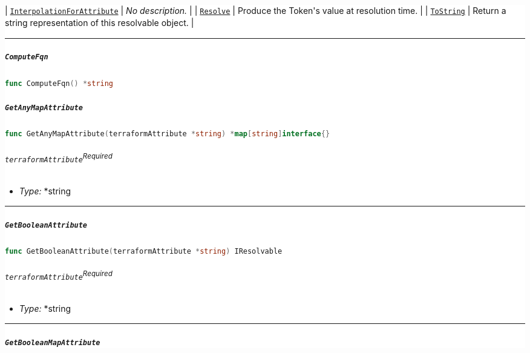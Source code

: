 | <code><a href="#@cdktf/provider-opentelekomcloud.dataOpentelekomcloudCsbsBackupPolicyV1.DataOpentelekomcloudCsbsBackupPolicyV1ResourceOutputReference.interpolationForAttribute">InterpolationForAttribute</a></code> | *No description.* |
| <code><a href="#@cdktf/provider-opentelekomcloud.dataOpentelekomcloudCsbsBackupPolicyV1.DataOpentelekomcloudCsbsBackupPolicyV1ResourceOutputReference.resolve">Resolve</a></code> | Produce the Token's value at resolution time. |
| <code><a href="#@cdktf/provider-opentelekomcloud.dataOpentelekomcloudCsbsBackupPolicyV1.DataOpentelekomcloudCsbsBackupPolicyV1ResourceOutputReference.toString">ToString</a></code> | Return a string representation of this resolvable object. |

---

##### `ComputeFqn` <a name="ComputeFqn" id="@cdktf/provider-opentelekomcloud.dataOpentelekomcloudCsbsBackupPolicyV1.DataOpentelekomcloudCsbsBackupPolicyV1ResourceOutputReference.computeFqn"></a>

```go
func ComputeFqn() *string
```

##### `GetAnyMapAttribute` <a name="GetAnyMapAttribute" id="@cdktf/provider-opentelekomcloud.dataOpentelekomcloudCsbsBackupPolicyV1.DataOpentelekomcloudCsbsBackupPolicyV1ResourceOutputReference.getAnyMapAttribute"></a>

```go
func GetAnyMapAttribute(terraformAttribute *string) *map[string]interface{}
```

###### `terraformAttribute`<sup>Required</sup> <a name="terraformAttribute" id="@cdktf/provider-opentelekomcloud.dataOpentelekomcloudCsbsBackupPolicyV1.DataOpentelekomcloudCsbsBackupPolicyV1ResourceOutputReference.getAnyMapAttribute.parameter.terraformAttribute"></a>

- *Type:* *string

---

##### `GetBooleanAttribute` <a name="GetBooleanAttribute" id="@cdktf/provider-opentelekomcloud.dataOpentelekomcloudCsbsBackupPolicyV1.DataOpentelekomcloudCsbsBackupPolicyV1ResourceOutputReference.getBooleanAttribute"></a>

```go
func GetBooleanAttribute(terraformAttribute *string) IResolvable
```

###### `terraformAttribute`<sup>Required</sup> <a name="terraformAttribute" id="@cdktf/provider-opentelekomcloud.dataOpentelekomcloudCsbsBackupPolicyV1.DataOpentelekomcloudCsbsBackupPolicyV1ResourceOutputReference.getBooleanAttribute.parameter.terraformAttribute"></a>

- *Type:* *string

---

##### `GetBooleanMapAttribute` <a name="GetBooleanMapAttribute" id="@cdktf/provider-opentelekomcloud.dataOpentelekomcloudCsbsBackupPolicyV1.DataOpentelekomcloudCsbsBackupPolicyV1ResourceOutputReference.getBooleanMapAttribute"></a>
